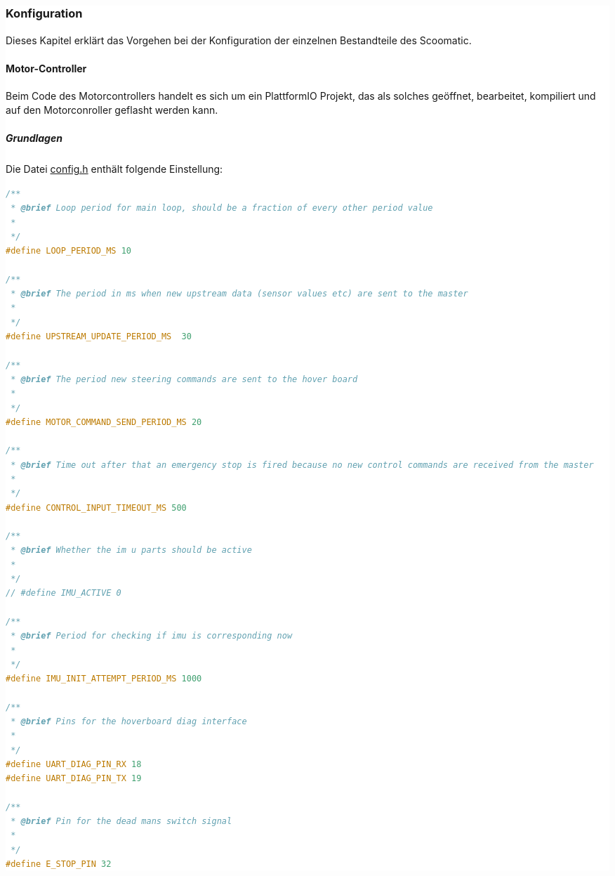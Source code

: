 ### Konfiguration

Dieses Kapitel erklärt das Vorgehen bei der Konfiguration der einzelnen Bestandteile des Scoomatic.

#### Motor-Controller

Beim Code des Motorcontrollers handelt es sich um ein PlattformIO Projekt, das als solches geöffnet, bearbeitet, kompiliert und auf den Motorconroller geflasht werden kann.

##### Grundlagen

Die Datei [config.h](../../code/microcontroller/MotorController/include/config.h) enthält folgende Einstellung:

```cpp
/**
 * @brief Loop period for main loop, should be a fraction of every other period value
 * 
 */
#define LOOP_PERIOD_MS 10

/**
 * @brief The period in ms when new upstream data (sensor values etc) are sent to the master
 * 
 */
#define UPSTREAM_UPDATE_PERIOD_MS  30

/**
 * @brief The period new steering commands are sent to the hover board
 * 
 */
#define MOTOR_COMMAND_SEND_PERIOD_MS 20

/**
 * @brief Time out after that an emergency stop is fired because no new control commands are received from the master
 * 
 */
#define CONTROL_INPUT_TIMEOUT_MS 500

/**
 * @brief Whether the im u parts should be active
 * 
 */
// #define IMU_ACTIVE 0

/**
 * @brief Period for checking if imu is corresponding now
 * 
 */
#define IMU_INIT_ATTEMPT_PERIOD_MS 1000

/**
 * @brief Pins for the hoverboard diag interface
 * 
 */
#define UART_DIAG_PIN_RX 18
#define UART_DIAG_PIN_TX 19

/**
 * @brief Pin for the dead mans switch signal 
 * 
 */
#define E_STOP_PIN 32

```